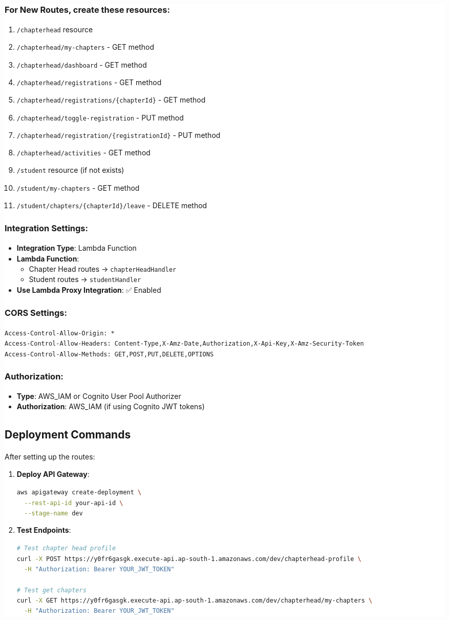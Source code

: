### For New Routes, create these resources:

1. `/chapterhead` resource
2. `/chapterhead/my-chapters` - GET method
3. `/chapterhead/dashboard` - GET method  
4. `/chapterhead/registrations` - GET method
5. `/chapterhead/registrations/{chapterId}` - GET method
6. `/chapterhead/toggle-registration` - PUT method
7. `/chapterhead/registration/{registrationId}` - PUT method
8. `/chapterhead/activities` - GET method

9. `/student` resource (if not exists)
10. `/student/my-chapters` - GET method
11. `/student/chapters/{chapterId}/leave` - DELETE method

### Integration Settings:
- **Integration Type**: Lambda Function
- **Lambda Function**: 
  - Chapter Head routes → `chapterHeadHandler`
  - Student routes → `studentHandler`
- **Use Lambda Proxy Integration**: ✅ Enabled

### CORS Settings:
```
Access-Control-Allow-Origin: *
Access-Control-Allow-Headers: Content-Type,X-Amz-Date,Authorization,X-Api-Key,X-Amz-Security-Token
Access-Control-Allow-Methods: GET,POST,PUT,DELETE,OPTIONS
```

### Authorization:
- **Type**: AWS_IAM or Cognito User Pool Authorizer
- **Authorization**: AWS_IAM (if using Cognito JWT tokens)

## Deployment Commands

After setting up the routes:

1. **Deploy API Gateway**:
   ```bash
   aws apigateway create-deployment \
     --rest-api-id your-api-id \
     --stage-name dev
   ```

2. **Test Endpoints**:
   ```bash
   # Test chapter head profile
   curl -X POST https://y0fr6gasgk.execute-api.ap-south-1.amazonaws.com/dev/chapterhead-profile \
     -H "Authorization: Bearer YOUR_JWT_TOKEN"
   
   # Test get chapters
   curl -X GET https://y0fr6gasgk.execute-api.ap-south-1.amazonaws.com/dev/chapterhead/my-chapters \
     -H "Authorization: Bearer YOUR_JWT_TOKEN"
   ```
